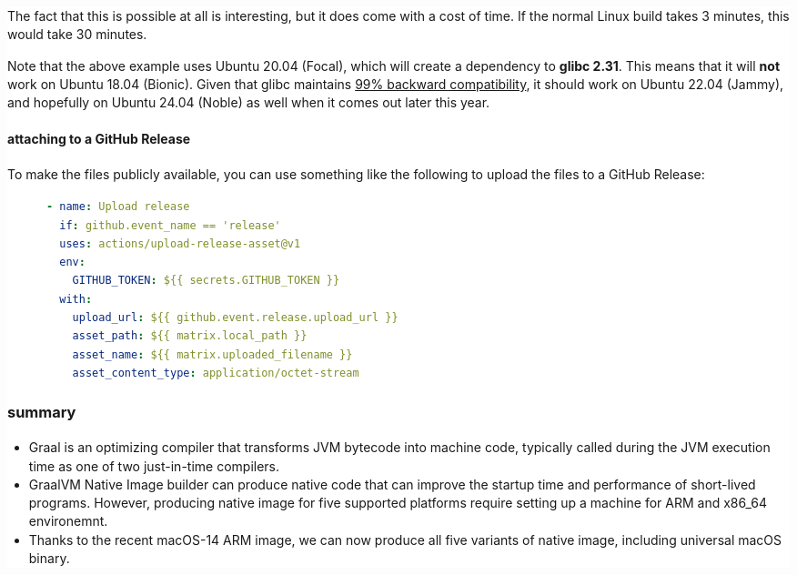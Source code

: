 The fact that this is possible at all is interesting, but it does come with a cost of time. If the normal Linux build takes 3 minutes, this would take 30 minutes.

Note that the above example uses Ubuntu 20.04 (Focal), which will create a dependency to **glibc 2.31**. This means that it will **not** work on Ubuntu 18.04 (Bionic). Given that glibc maintains [99% backward compatibility](https://abi-laboratory.pro/?view=timeline&l=glibc), it should work on Ubuntu 22.04 (Jammy), and hopefully on Ubuntu 24.04 (Noble) as well when it comes out later this year.

#### attaching to a GitHub Release

To make the files publicly available, you can use something like the following to upload the files to a GitHub Release:

```yaml
      - name: Upload release
        if: github.event_name == 'release'
        uses: actions/upload-release-asset@v1
        env:
          GITHUB_TOKEN: ${{ secrets.GITHUB_TOKEN }}
        with:
          upload_url: ${{ github.event.release.upload_url }}
          asset_path: ${{ matrix.local_path }}
          asset_name: ${{ matrix.uploaded_filename }}
          asset_content_type: application/octet-stream
```

### summary

- Graal is an optimizing compiler that transforms JVM bytecode into machine code, typically called during the JVM execution time as one of two just-in-time compilers.
- GraalVM Native Image builder can produce native code that can improve the startup time and performance of short-lived programs. However, producing native image for five supported platforms require setting up a machine for ARM and x86_64 environemnt.
- Thanks to the recent macOS-14 ARM image, we can now produce all five variants of native image, including universal macOS binary.
